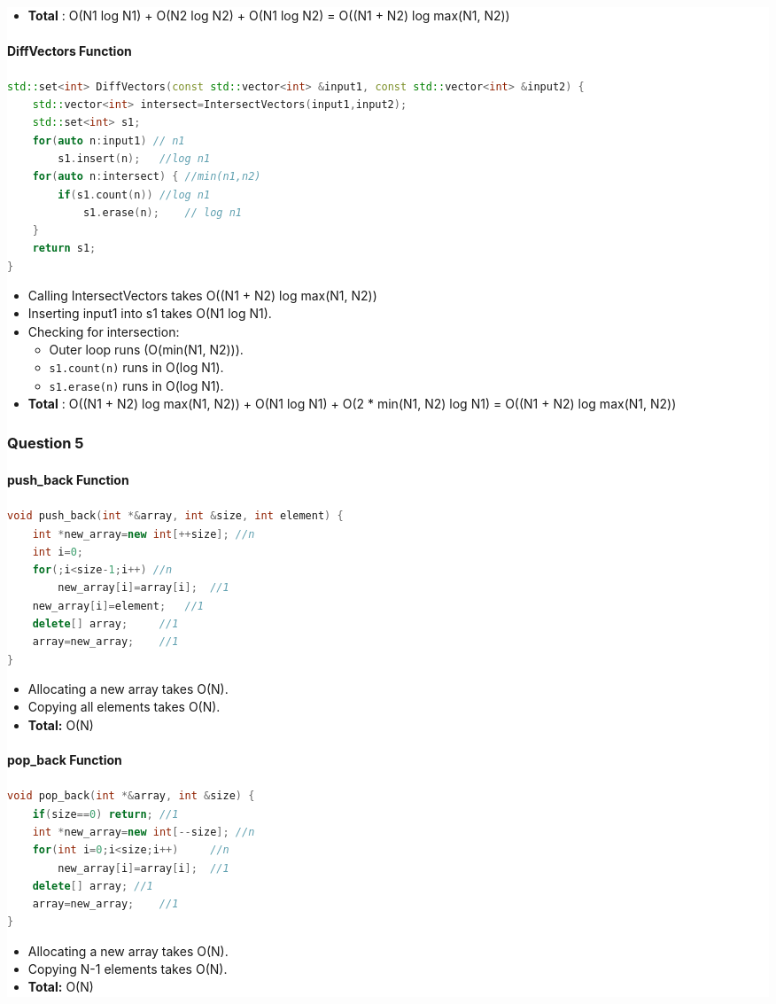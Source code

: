 - **Total** : O(N1 log N1) + O(N2 log N2) + O(N1 log N2) =  O((N1 + N2) log max(N1, N2))

#### DiffVectors Function
```cpp
std::set<int> DiffVectors(const std::vector<int> &input1, const std::vector<int> &input2) {
    std::vector<int> intersect=IntersectVectors(input1,input2);
    std::set<int> s1;
    for(auto n:input1) // n1
        s1.insert(n);   //log n1
    for(auto n:intersect) { //min(n1,n2)
        if(s1.count(n)) //log n1
            s1.erase(n);    // log n1
    }
    return s1;
}
```
- Calling IntersectVectors takes O((N1 + N2) log max(N1, N2))
- Inserting input1 into s1 takes O(N1 log N1).
- Checking for intersection:
    - Outer loop runs (O(min(N1, N2))).
    - `s1.count(n)` runs in O(log N1).
    - `s1.erase(n)` runs in O(log N1).
- **Total** : O((N1 + N2) log max(N1, N2)) + O(N1 log N1) + O(2 * min(N1, N2) log N1) =  O((N1 + N2) log max(N1, N2))





### Question 5

#### push_back Function
```cpp
void push_back(int *&array, int &size, int element) {
    int *new_array=new int[++size]; //n
    int i=0;
    for(;i<size-1;i++) //n
        new_array[i]=array[i];  //1
    new_array[i]=element;   //1
    delete[] array;     //1
    array=new_array;    //1
}
```
- Allocating a new array takes O(N).
- Copying all elements takes O(N).
- **Total:** O(N)
  
#### pop_back Function
```cpp
void pop_back(int *&array, int &size) {
    if(size==0) return; //1
    int *new_array=new int[--size]; //n
    for(int i=0;i<size;i++)     //n
        new_array[i]=array[i];  //1
    delete[] array; //1
    array=new_array;    //1
}
```
- Allocating a new array takes O(N).
- Copying N-1 elements takes O(N).
- **Total:** O(N)
